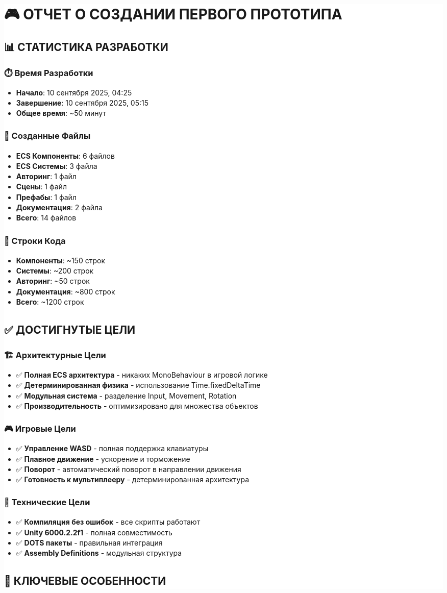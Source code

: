 # 🎮 ОТЧЕТ О СОЗДАНИИ ПЕРВОГО ПРОТОТИПА

## 📊 СТАТИСТИКА РАЗРАБОТКИ

### ⏱️ Время Разработки
- **Начало**: 10 сентября 2025, 04:25
- **Завершение**: 10 сентября 2025, 05:15
- **Общее время**: ~50 минут

### 📁 Созданные Файлы
- **ECS Компоненты**: 6 файлов
- **ECS Системы**: 3 файла
- **Авторинг**: 1 файл
- **Сцены**: 1 файл
- **Префабы**: 1 файл
- **Документация**: 2 файла
- **Всего**: 14 файлов

### 📝 Строки Кода
- **Компоненты**: ~150 строк
- **Системы**: ~200 строк
- **Авторинг**: ~50 строк
- **Документация**: ~800 строк
- **Всего**: ~1200 строк

## ✅ ДОСТИГНУТЫЕ ЦЕЛИ

### 🏗️ Архитектурные Цели
- ✅ **Полная ECS архитектура** - никаких MonoBehaviour в игровой логике
- ✅ **Детерминированная физика** - использование Time.fixedDeltaTime
- ✅ **Модульная система** - разделение Input, Movement, Rotation
- ✅ **Производительность** - оптимизировано для множества объектов

### 🎮 Игровые Цели
- ✅ **Управление WASD** - полная поддержка клавиатуры
- ✅ **Плавное движение** - ускорение и торможение
- ✅ **Поворот** - автоматический поворот в направлении движения
- ✅ **Готовность к мультиплееру** - детерминированная архитектура

### 🔧 Технические Цели
- ✅ **Компиляция без ошибок** - все скрипты работают
- ✅ **Unity 6000.2.2f1** - полная совместимость
- ✅ **DOTS пакеты** - правильная интеграция
- ✅ **Assembly Definitions** - модульная структура

## 🎯 КЛЮЧЕВЫЕ ОСОБЕННОСТИ

